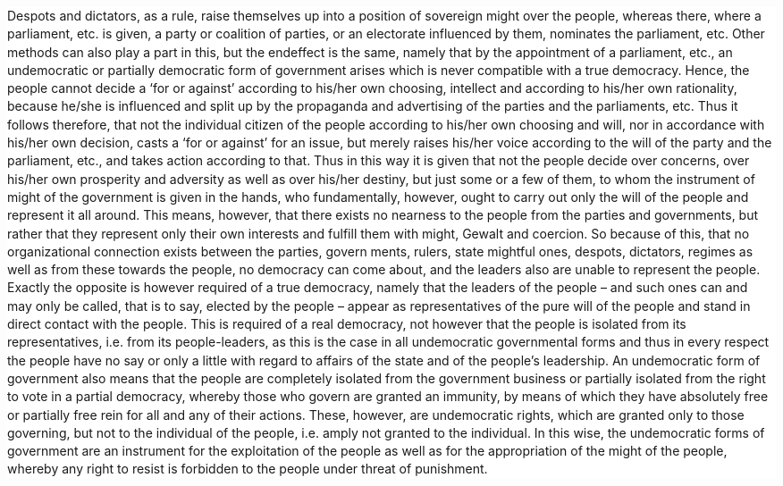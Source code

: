 Despots and dictators, as a rule, raise themselves up into a position of sovereign might over the people, whereas there, where a parliament, etc. is given, a party or coalition of parties, or an electorate influenced by them, nominates the parliament, etc. Other methods can also play a part in this, but the endeffect is the same, namely that by the appointment of a parliament, etc., an undemocratic or partially democratic form of government arises which is never compatible with a true democracy. Hence, the people cannot decide a ‘for or against’ according to his/her own choosing, intellect and according to his/her own rationality, because he/she is influenced and split up by the propaganda and advertising of the parties and the parliaments, etc. Thus it follows therefore, that not the individual citizen of the people according to his/her own choosing and will, nor in accordance with his/her own decision, casts a ‘for or against’ for an issue, but merely raises his/her voice according to the will of the party and the parliament, etc., and takes action according to that. Thus in this way it is given that not the people decide over concerns, over his/her own prosperity and adversity as well as over his/her destiny, but just some or a few of them, to whom the instrument of might of the government is given in the hands, who fundamentally, however, ought to carry out only the will of the people and represent it all around. This means, however, that there exists no nearness to the people from the parties and governments, but rather that they represent only their own interests and fulfill them with might, Gewalt and coercion. So because of this, that no organizational connection exists between the parties, govern ments, rulers, state mightful ones, despots, dictators, regimes as well as from these towards the people, no democracy can come about, and the leaders also are unable to represent the people. Exactly the opposite is however required of a true democracy, namely that the leaders of the people – and such ones can and may only be called, that is to say, elected by the people – appear as representatives of the pure will of the people and stand in direct contact with the people. This is required of a real democracy, not however that the people is isolated from its representatives, i.e. from its people-leaders, as this is the case in all undemocratic governmental forms and thus in every respect the people have no say or only a little with regard to affairs of the state and of the people’s leadership. An undemocratic form of government also means that the people are completely isolated from the government business or partially isolated from the right to vote in a partial democracy, whereby those who govern are granted an immunity, by means of which they have absolutely free or partially free rein for all and any of their actions. These, however, are undemocratic rights, which are granted only to those governing, but not to the individual of the people, i.e. amply not granted to the individual. In this wise, the undemocratic forms of government are an instrument for the exploitation of the people as well as for the appropriation of the might of the people, whereby any right to resist is forbidden to the people under threat of punishment.